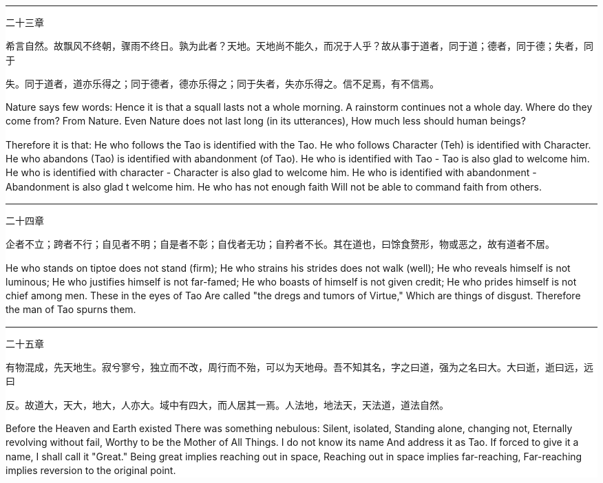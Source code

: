 
--------------------------------------------------------------------------------
二十三章

希言自然。故飘风不终朝，骤雨不终日。孰为此者？天地。天地尚不能久，而况于人乎？故从事于道者，同于道；德者，同于德；失者，同于

失。同于道者，道亦乐得之；同于德者，德亦乐得之；同于失者，失亦乐得之。信不足焉，有不信焉。

Nature says few words:
Hence it is that a squall lasts not a whole morning.
A rainstorm continues not a whole day.
Where do they come from?
From Nature.
Even Nature does not last long (in its utterances),
How much less should human beings?

Therefore it is that:
He who follows the Tao is identified with the Tao.
He who follows Character (Teh) is identified with
Character.
He who abandons (Tao) is identified with abandonment (of
Tao).
He who is identified with Tao -
Tao is also glad to welcome him.
He who is identified with character -
Character is also glad to welcome him.
He who is identified with abandonment -
Abandonment is also glad t welcome him.
He who has not enough faith
Will not be able to command faith from others.


--------------------------------------------------------------------------------
二十四章

企者不立；跨者不行；自见者不明；自是者不彰；自伐者无功；自矜者不长。其在道也，曰馀食赘形，物或恶之，故有道者不居。

He who stands on tiptoe does not stand (firm);
He who strains his strides does not walk (well);
He who reveals himself is not luminous;
He who justifies himself is not far-famed;
He who boasts of himself is not given credit;
He who prides himself is not chief among men.
These in the eyes of Tao
Are called "the dregs and tumors of Virtue,"
Which are things of disgust.
Therefore the man of Tao spurns them.


--------------------------------------------------------------------------------
二十五章

有物混成，先天地生。寂兮寥兮，独立而不改，周行而不殆，可以为天地母。吾不知其名，字之曰道，强为之名曰大。大曰逝，逝曰远，远曰

反。故道大，天大，地大，人亦大。域中有四大，而人居其一焉。人法地，地法天，天法道，道法自然。

Before the Heaven and Earth existed
There was something nebulous:
Silent, isolated,
Standing alone, changing not,
Eternally revolving without fail,
Worthy to be the Mother of All Things.
I do not know its name
And address it as Tao.
If forced to give it a name, I shall call it "Great."
Being great implies reaching out in space,
Reaching out in space implies far-reaching,
Far-reaching implies reversion to the original point.
